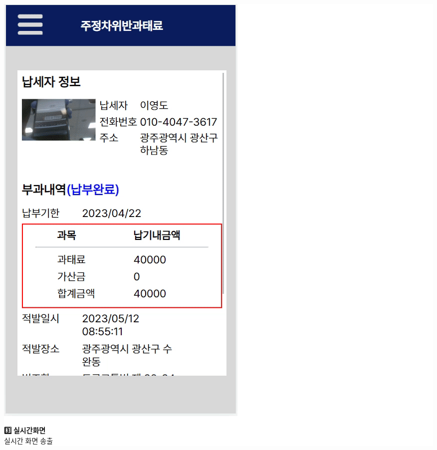 ![ezgif.com-video-to-gif (1).gif](%E1%84%8C%E1%85%AE%E1%84%8E%E1%85%A1%E1%84%88%E1%85%B5%E1%84%8F%E1%85%A1%20Juchapika%20ff0a0992375a4304b41db6558d93eb59/ezgif.com-video-to-gif_(1)%202.gif)

**3️⃣ 실시간화면**
<br>
실시간 화면 송출
